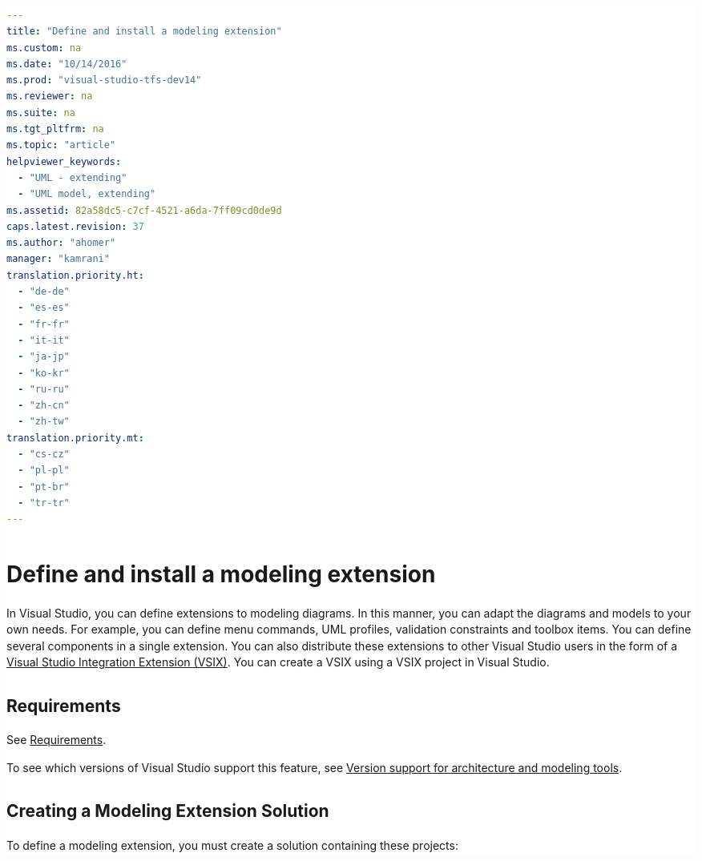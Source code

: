 ```yaml
---
title: "Define and install a modeling extension"
ms.custom: na
ms.date: "10/14/2016"
ms.prod: "visual-studio-tfs-dev14"
ms.reviewer: na
ms.suite: na
ms.tgt_pltfrm: na
ms.topic: "article"
helpviewer_keywords: 
  - "UML - extending"
  - "UML model, extending"
ms.assetid: 82a58dc5-c7cf-4521-a6da-7ff09cd0de9d
caps.latest.revision: 37
ms.author: "ahomer"
manager: "kamrani"
translation.priority.ht: 
  - "de-de"
  - "es-es"
  - "fr-fr"
  - "it-it"
  - "ja-jp"
  - "ko-kr"
  - "ru-ru"
  - "zh-cn"
  - "zh-tw"
translation.priority.mt: 
  - "cs-cz"
  - "pl-pl"
  - "pt-br"
  - "tr-tr"
---
```

# Define and install a modeling extension
In Visual Studio, you can define extensions to modeling diagrams. In this manner, you can adapt the diagrams and models to your own needs. For example, you can define menu commands, UML profiles, validation constraints and toolbox items. You can define several components in a single extension. You can also distribute these extensions to other Visual Studio users in the form of a [Visual Studio Integration Extension (VSIX)](http://go.microsoft.com/fwlink/?LinkId=160780). You can create a VSIX using a VSIX project in Visual Studio.  
  
## Requirements  
 See [Requirements](../modeling/extend-uml-models-and-diagrams.md#Requirements).  
  
 To see which versions of Visual Studio support this feature, see [Version support for architecture and modeling tools](../modeling/what-s-new-for-design-in-visual-studio.md#VersionSupport).  
  
## Creating a Modeling Extension Solution  
 To define a modeling extension, you must create a solution containing these projects:  
  